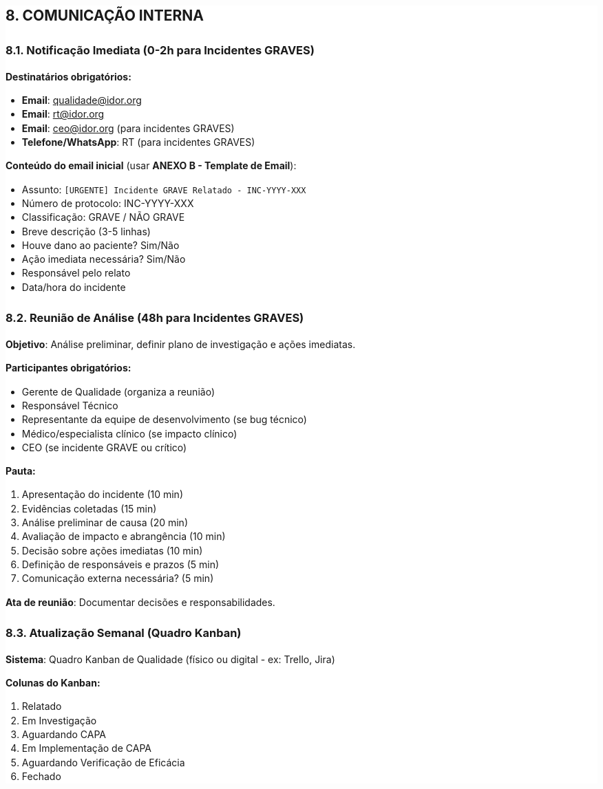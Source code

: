 ## 8. COMUNICAÇÃO INTERNA

### 8.1. Notificação Imediata (0-2h para Incidentes GRAVES)

**Destinatários obrigatórios:**
- **Email**: qualidade@idor.org
- **Email**: rt@idor.org
- **Email**: ceo@idor.org (para incidentes GRAVES)
- **Telefone/WhatsApp**: RT (para incidentes GRAVES)

**Conteúdo do email inicial** (usar **ANEXO B - Template de Email**):
- Assunto: `[URGENTE] Incidente GRAVE Relatado - INC-YYYY-XXX`
- Número de protocolo: INC-YYYY-XXX
- Classificação: GRAVE / NÃO GRAVE
- Breve descrição (3-5 linhas)
- Houve dano ao paciente? Sim/Não
- Ação imediata necessária? Sim/Não
- Responsável pelo relato
- Data/hora do incidente

### 8.2. Reunião de Análise (48h para Incidentes GRAVES)

**Objetivo**: Análise preliminar, definir plano de investigação e ações imediatas.

**Participantes obrigatórios:**
- Gerente de Qualidade (organiza a reunião)
- Responsável Técnico
- Representante da equipe de desenvolvimento (se bug técnico)
- Médico/especialista clínico (se impacto clínico)
- CEO (se incidente GRAVE ou crítico)

**Pauta:**
1. Apresentação do incidente (10 min)
2. Evidências coletadas (15 min)
3. Análise preliminar de causa (20 min)
4. Avaliação de impacto e abrangência (10 min)
5. Decisão sobre ações imediatas (10 min)
6. Definição de responsáveis e prazos (5 min)
7. Comunicação externa necessária? (5 min)

**Ata de reunião**: Documentar decisões e responsabilidades.

### 8.3. Atualização Semanal (Quadro Kanban)

**Sistema**: Quadro Kanban de Qualidade (físico ou digital - ex: Trello, Jira)

**Colunas do Kanban:**
1. Relatado
2. Em Investigação
3. Aguardando CAPA
4. Em Implementação de CAPA
5. Aguardando Verificação de Eficácia
6. Fechado
